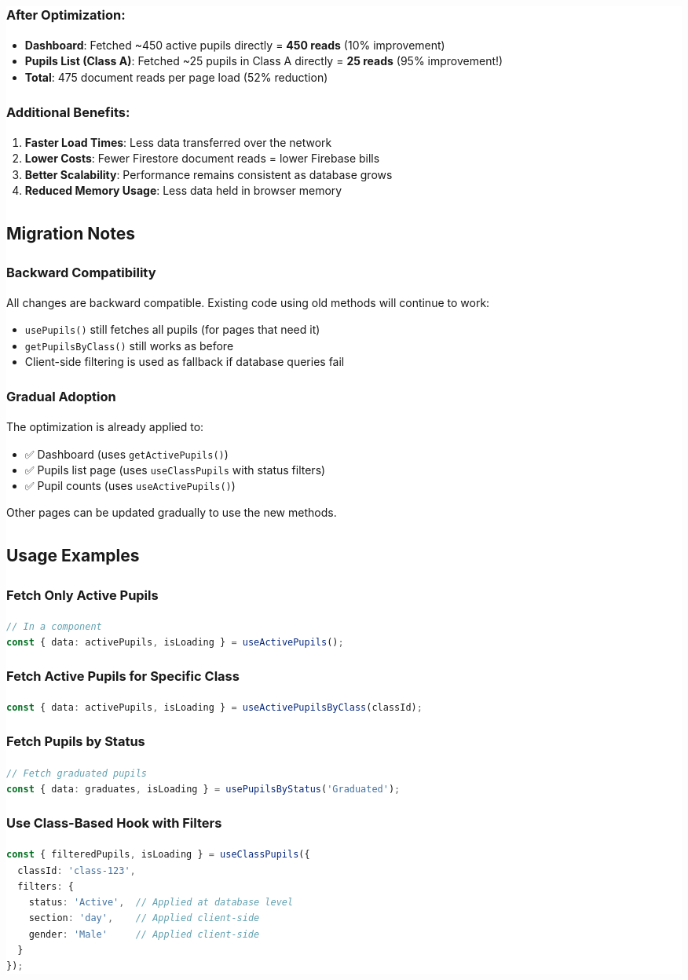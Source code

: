 ### After Optimization:
- **Dashboard**: Fetched ~450 active pupils directly = **450 reads** (10% improvement)
- **Pupils List (Class A)**: Fetched ~25 pupils in Class A directly = **25 reads** (95% improvement!)
- **Total**: 475 document reads per page load (52% reduction)

### Additional Benefits:
1. **Faster Load Times**: Less data transferred over the network
2. **Lower Costs**: Fewer Firestore document reads = lower Firebase bills
3. **Better Scalability**: Performance remains consistent as database grows
4. **Reduced Memory Usage**: Less data held in browser memory

## Migration Notes

### Backward Compatibility
All changes are backward compatible. Existing code using old methods will continue to work:
- `usePupils()` still fetches all pupils (for pages that need it)
- `getPupilsByClass()` still works as before
- Client-side filtering is used as fallback if database queries fail

### Gradual Adoption
The optimization is already applied to:
- ✅ Dashboard (uses `getActivePupils()`)
- ✅ Pupils list page (uses `useClassPupils` with status filters)
- ✅ Pupil counts (uses `useActivePupils()`)

Other pages can be updated gradually to use the new methods.

## Usage Examples

### Fetch Only Active Pupils
```typescript
// In a component
const { data: activePupils, isLoading } = useActivePupils();
```

### Fetch Active Pupils for Specific Class
```typescript
const { data: activePupils, isLoading } = useActivePupilsByClass(classId);
```

### Fetch Pupils by Status
```typescript
// Fetch graduated pupils
const { data: graduates, isLoading } = usePupilsByStatus('Graduated');
```

### Use Class-Based Hook with Filters
```typescript
const { filteredPupils, isLoading } = useClassPupils({
  classId: 'class-123',
  filters: {
    status: 'Active',  // Applied at database level
    section: 'day',    // Applied client-side
    gender: 'Male'     // Applied client-side
  }
});
```
